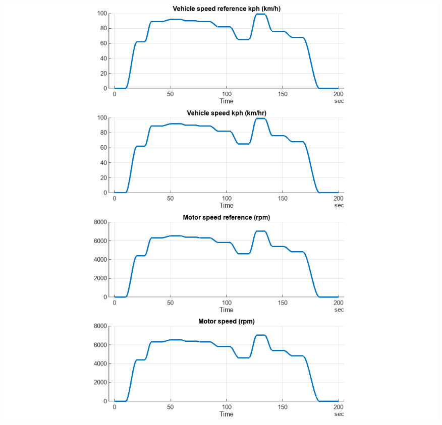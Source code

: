 
<center><img src="Media/CtrlEnv_Case_HighSpeed_media/figure_2.png" width="602" alt="figure_2.png"></center>


<center><img src="Media/CtrlEnv_Case_HighSpeed_media/figure_3.png" width="602" alt="figure_3.png"></center>


<center><img src="Media/CtrlEnv_Case_HighSpeed_media/figure_4.png" width="602" alt="figure_4.png"></center>


<center><img src="Media/CtrlEnv_Case_HighSpeed_media/figure_5.png" width="602" alt="figure_5.png"></center>
